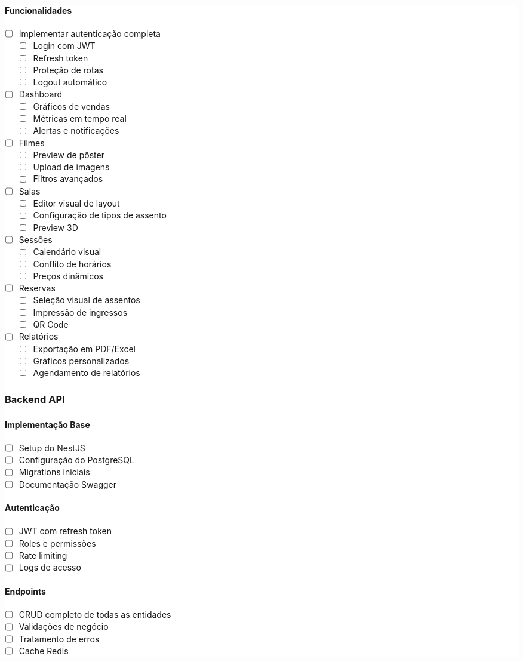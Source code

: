 #### Funcionalidades
- [ ] Implementar autenticação completa
  - [ ] Login com JWT
  - [ ] Refresh token
  - [ ] Proteção de rotas
  - [ ] Logout automático
- [ ] Dashboard
  - [ ] Gráficos de vendas
  - [ ] Métricas em tempo real
  - [ ] Alertas e notificações
- [ ] Filmes
  - [ ] Preview de pôster
  - [ ] Upload de imagens
  - [ ] Filtros avançados
- [ ] Salas
  - [ ] Editor visual de layout
  - [ ] Configuração de tipos de assento
  - [ ] Preview 3D
- [ ] Sessões
  - [ ] Calendário visual
  - [ ] Conflito de horários
  - [ ] Preços dinâmicos
- [ ] Reservas
  - [ ] Seleção visual de assentos
  - [ ] Impressão de ingressos
  - [ ] QR Code
- [ ] Relatórios
  - [ ] Exportação em PDF/Excel
  - [ ] Gráficos personalizados
  - [ ] Agendamento de relatórios

### Backend API

#### Implementação Base
- [ ] Setup do NestJS
- [ ] Configuração do PostgreSQL
- [ ] Migrations iniciais
- [ ] Documentação Swagger

#### Autenticação
- [ ] JWT com refresh token
- [ ] Roles e permissões
- [ ] Rate limiting
- [ ] Logs de acesso

#### Endpoints
- [ ] CRUD completo de todas as entidades
- [ ] Validações de negócio
- [ ] Tratamento de erros
- [ ] Cache Redis
